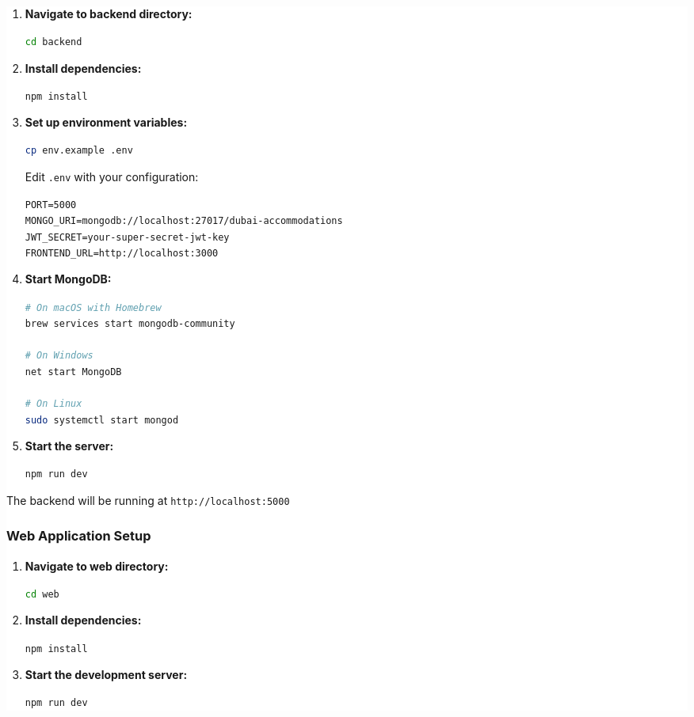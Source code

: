 1. **Navigate to backend directory:**
   ```bash
   cd backend
   ```

2. **Install dependencies:**
   ```bash
   npm install
   ```

3. **Set up environment variables:**
   ```bash
   cp env.example .env
   ```
   Edit `.env` with your configuration:
   ```env
   PORT=5000
   MONGO_URI=mongodb://localhost:27017/dubai-accommodations
   JWT_SECRET=your-super-secret-jwt-key
   FRONTEND_URL=http://localhost:3000
   ```

4. **Start MongoDB:**
   ```bash
   # On macOS with Homebrew
   brew services start mongodb-community
   
   # On Windows
   net start MongoDB
   
   # On Linux
   sudo systemctl start mongod
   ```

5. **Start the server:**
   ```bash
   npm run dev
   ```

The backend will be running at `http://localhost:5000`

### Web Application Setup

1. **Navigate to web directory:**
   ```bash
   cd web
   ```

2. **Install dependencies:**
   ```bash
   npm install
   ```

3. **Start the development server:**
   ```bash
   npm run dev
   ```
